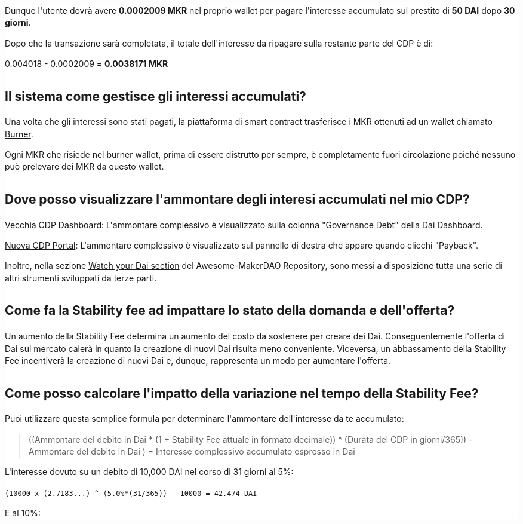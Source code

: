 Dunque l'utente dovrà avere **0.0002009 MKR** nel proprio wallet per pagare l'interesse accumulato sul prestito di **50 DAI** dopo **30 giorni**.

Dopo che la transazione sarà completata, il totale dell'interesse da ripagare sulla restante parte del CDP è di:

0.004018 - 0.0002009 = **0.0038171 MKR**

## Il sistema come gestisce gli interessi accumulati?

Una volta che gli interessi sono stati pagati, la piattaforma di smart contract trasferisce i MKR ottenuti ad un wallet chiamato [Burner](https://etherscan.io/token/0x9f8f72aa9304c8b593d555f12ef6589cc3a579a2).

Ogni MKR che risiede nel burner wallet, prima di essere distrutto per sempre, è completamente fuori circolazione poiché nessuno può prelevare dei MKR da questo wallet.

## Dove posso visualizzare l'ammontare degli interesi accumulati nel mio CDP?

[Vecchia CDP Dashboard](https://dai.makerdao.com/): L'ammontare complessivo è visualizzato sulla colonna "Governance Debt" della Dai Dashboard.

[Nuova CDP Portal](https://cdp.makerdao.com/): L'ammontare complessivo è visualizzato sul pannello di destra che appare quando clicchi "Payback".

Inoltre, nella sezione [Watch your Dai section](https://github.com/makerdao/awesome-makerdao/blob/master/README.md#watch-your-dai) del Awesome-MakerDAO Repository, sono messi a disposizione tutta una serie di altri strumenti sviluppati da terze parti.

## Come fa la Stability fee ad impattare lo stato della domanda e dell'offerta?

Un aumento della Stability Fee determina un aumento del costo da sostenere per creare dei Dai. Conseguentemente l'offerta di Dai sul mercato calerà in quanto la creazione di nuovi Dai risulta meno conveniente. Viceversa, un abbassamento della Stability Fee incentiverà la creazione di nuovi Dai e, dunque, rappresenta un modo per aumentare l'offerta.

## Come posso calcolare l'impatto della variazione nel tempo della Stability Fee?

Puoi utilizzare questa semplice formula per determinare l'ammontare dell'interesse da te accumulato:

> \(\(Ammontare del debito in Dai \* \(1 + Stability Fee attuale in formato decimale\)\) ^ \(Durata del CDP in giorni/365\)\) - Ammontare del debito in Dai \) = Interesse complessivo accumulato espresso in Dai

L'interesse dovuto su un debito di 10,000 DAI nel corso di 31 giorni al 5%:

```text
(10000 x (2.7183...) ^ (5.0%*(31/365)) - 10000 = 42.474 DAI
```

E al 10%:
